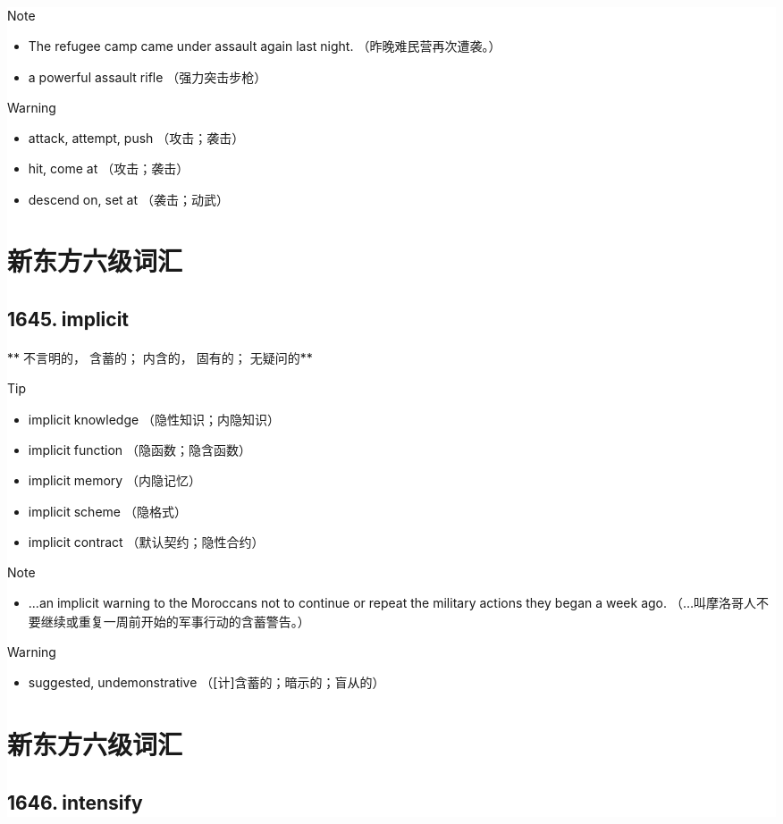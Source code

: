 > [!NOTE]
>
> - The refugee camp came under assault again last night. （昨晚难民营再次遭袭。）
>
> - a powerful assault rifle （强力突击步枪）
>

> [!WARNING]
>
> - attack, attempt, push （攻击；袭击）
>
> - hit, come at （攻击；袭击）
>
> - descend on, set at （袭击；动武）
>

# 新东方六级词汇

## 1645. implicit

** 不言明的， 含蓄的； 内含的， 固有的； 无疑问的**

> [!TIP]
>
> - implicit knowledge （隐性知识；内隐知识）
>
> - implicit function （隐函数；隐含函数）
>
> - implicit memory （内隐记忆）
>
> - implicit scheme （隐格式）
>
> - implicit contract （默认契约；隐性合约）
>

> [!NOTE]
>
> - ...an implicit warning to the Moroccans not to continue or repeat the military actions they began a week ago. （…叫摩洛哥人不要继续或重复一周前开始的军事行动的含蓄警告。）
>

> [!WARNING]
>
> - suggested, undemonstrative （[计]含蓄的；暗示的；盲从的）
>

# 新东方六级词汇

## 1646. intensify
